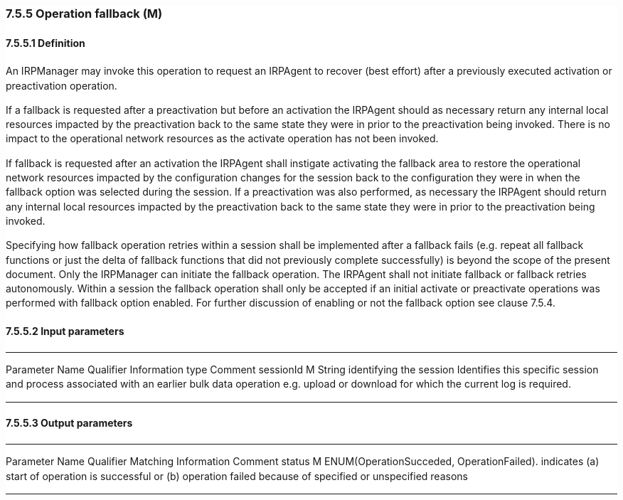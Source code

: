 ### 7.5.5 Operation fallback (M)

#### 7.5.5.1 Definition

An IRPManager may invoke this operation to request an IRPAgent to
recover (best effort) after a previously executed activation or
preactivation operation.

If a fallback is requested after a preactivation but before an
activation the IRPAgent should as necessary return any internal local
resources impacted by the preactivation back to the same state they were
in prior to the preactivation being invoked. There is no impact to the
operational network resources as the activate operation has not been
invoked.

If fallback is requested after an activation the IRPAgent shall
instigate activating the fallback area to restore the operational
network resources impacted by the configuration changes for the session
back to the configuration they were in when the fallback option was
selected during the session. If a preactivation was also performed, as
necessary the IRPAgent should return any internal local resources
impacted by the preactivation back to the same state they were in prior
to the preactivation being invoked.

Specifying how fallback operation retries within a session shall be
implemented after a fallback fails (e.g. repeat all fallback functions
or just the delta of fallback functions that did not previously complete
successfully) is beyond the scope of the present document. Only the
IRPManager can initiate the fallback operation. The IRPAgent shall not
initiate fallback or fallback retries autonomously. Within a session the
fallback operation shall only be accepted if an initial activate or
preactivate operations was performed with fallback option enabled. For
further discussion of enabling or not the fallback option see clause
7.5.4.

#### 7.5.5.2 Input parameters

  ---------------- ----------- -------------------------------- ------------------------------------------------------------------------------------------------------------------------------------------------------------
  Parameter Name   Qualifier   Information type                 Comment
  sessionId        M           String identifying the session   Identifies this specific session and process associated with an earlier bulk data operation e.g. upload or download for which the current log is required.
  ---------------- ----------- -------------------------------- ------------------------------------------------------------------------------------------------------------------------------------------------------------

#### 7.5.5.3 Output parameters

  ---------------- ----------- ------------------------------------------- --------------------------------------------------------------------------------------------------------------------
  Parameter Name   Qualifier   Matching Information                        Comment
  status           M           ENUM(OperationSucceded, OperationFailed).   indicates (a) start of operation is successful or (b) operation failed because of specified or unspecified reasons
  ---------------- ----------- ------------------------------------------- --------------------------------------------------------------------------------------------------------------------
